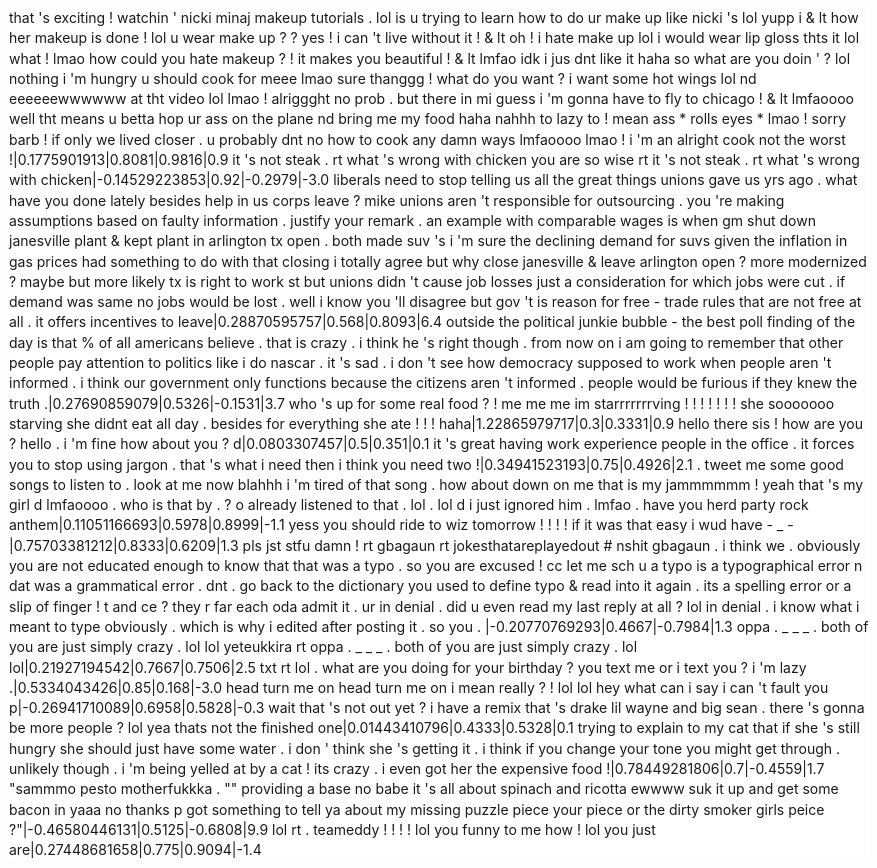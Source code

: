 that 's exciting ! watchin ' nicki minaj makeup tutorials . lol is u trying to learn how to do ur make up like nicki 's lol  yupp i & lt <number> how her makeup is done ! lol u wear make up ? ? yes ! i can 't live without it ! & lt <number> oh ! i hate make up lol i would wear lip gloss thts it lol what ! lmao  how could you hate makeup ? ! it makes you beautiful ! & lt <number> lmfao idk i jus dnt like it haha  so what are you doin ' ? lol nothing i 'm hungry u should cook for meee lmao  sure thanggg ! what do you want ? i want some hot wings lol nd eeeeeewwwwww at tht video lol lmao ! alriggght no prob . but there in mi  guess i 'm gonna have to fly to chicago ! & lt <number> lmfaoooo well tht means u betta hop ur ass on the plane nd bring me my food haha  nahhh to lazy to ! mean ass * rolls eyes * lmao ! sorry barb ! if only we lived closer . u probably dnt no how to cook any damn ways lmfaoooo lmao ! i 'm an alright cook  not the worst !|0.1775901913|0.8081|0.9816|0.9
it 's not steak . rt what 's wrong with chicken you are so wise rt it 's not steak . rt what 's wrong with chicken|-0.14529223853|0.92|-0.2979|-3.0
liberals need to stop telling us all the great things unions gave us <number> yrs ago . what have you done lately besides help in us corps leave ? mike  unions aren 't responsible for outsourcing . you 're making assumptions based on faulty information . justify your remark . an example with comparable wages is when gm shut down janesville plant & kept plant in arlington  tx open . both made suv 's i 'm sure the declining demand for suvs given the inflation in gas prices had something to do with that closing i totally agree but why close janesville & leave arlington open ? more modernized ? maybe but more likely tx is right to work st but unions didn 't cause job losses  just a consideration for which jobs were cut . if demand was same  no jobs would be lost . well  i know you 'll disagree  but gov 't is reason for free - trade rules that are not free at all . it offers incentives to leave|0.28870595757|0.568|0.8093|6.4
outside the political junkie bubble - the best poll finding of the day is that <number> % of all americans believe . <url> that is crazy . i think he 's right though . from now on  i am going to remember that other people pay attention to politics like i do nascar . it 's sad . i don 't see how democracy supposed to work when people aren 't informed . i think our government only functions because the citizens aren 't informed . people would be furious if they knew the truth .|0.27690859079|0.5326|-0.1531|3.7
who 's up for some real food ? ! me me me im starrrrrrrving ! ! ! ! ! ! !  she sooooooo starving she didnt eat all day . besides for everything she ate ! ! ! haha|1.22865979717|0.3|0.3331|0.9
hello there sis ! how are you ? hello . i 'm fine how about you ? d|0.0803307457|0.5|0.351|0.1
it 's great having work experience people in the office . it forces you to stop using jargon . that 's what i need then i think you need two !|0.34941523193|0.75|0.4926|2.1
. tweet me some good songs to listen to . look at me now blahhh i 'm tired of that song . how about down on me that is my jammmmmm ! yeah that 's my girl d lmfaoooo . who is that by . ? o already listened to that . lol . lol d i just ignored him . lmfao . have you herd party rock anthem|0.11051166693|0.5978|0.8999|-1.1
yess you should ride to wiz tomorrow ! ! ! ! if it was that easy i wud have - _ -|0.75703381212|0.8333|0.6209|1.3
pls jst stfu  damn ! rt gbagaun rt jokesthatareplayedout # nshit gbagaun . i think we . <url> obviously you are not educated enough to know that  that was a typo . so you are excused ! cc let me sch u  a typo is a typographical error n dat was a grammatical error . dnt . <url> go back to the dictionary you used to define typo & read into it again . its a spelling error or a slip of finger ! t and ce ? they r far each oda  admit it . ur in denial . did u even read my last reply at all ? lol in denial . i know what i meant to type obviously . which is why i edited after posting it . so you . <url>|-0.20770769293|0.4667|-0.7984|1.3
oppa . _ _ _ . both of you are just simply crazy . lol lol yeteukkira rt oppa . _ _ _ . both of you are just simply crazy . lol lol|0.21927194542|0.7667|0.7506|2.5
txt rt lol . what are you doing for your birthday ? you text me  or i text you ? i 'm lazy .|0.5334043426|0.85|0.168|-3.0
head turn me on head turn me on i mean really ? ! lol lol hey what can i say i can 't fault you p|-0.26941710089|0.6958|0.5828|-0.3
wait that 's not out yet ? i have a remix that 's drake  lil wayne and big sean . there 's gonna be more people ? lol yea thats not the finished one|0.01443410796|0.4333|0.5328|0.1
trying to explain to my cat that if she 's still hungry  she should just have some water . i don ' think she 's getting it . i think if you change your tone  you might get through . unlikely though . i 'm being yelled at by a cat ! its crazy . i even got her the expensive food !|0.78449281806|0.7|-0.4559|1.7
"sammmo  pesto motherfukkka . "" providing a base no babe it 's all about spinach and ricotta ewwww suk it up and get some bacon in yaaa no thanks p got something to tell ya about my missing puzzle piece your piece or the dirty smoker girls peice ?"|-0.46580446131|0.5125|-0.6808|9.9
lol rt . teameddy ! ! ! ! lol you funny to me how ! lol you just are|0.27448681658|0.775|0.9094|-1.4